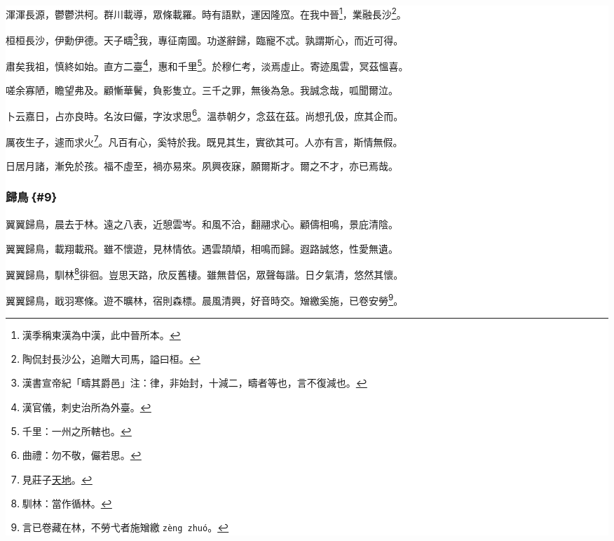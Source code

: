 [^16]: 陶青於景帝時為相。

渾渾長源，鬱鬱洪柯。群川載導，眾條載羅。時有語默，運因隆窊。在我中晉[^17]，業融長沙[^18]。

[^17]: 漢季稱東漢為中漢，此中晉所本。
[^18]: 陶侃封長沙公，追贈大司馬，謚曰桓。

桓桓長沙，伊勳伊德。天子疇[^19]我，專征南國。功遂辭歸，臨寵不忒。孰謂斯心，而近可得。

[^19]: 漢書宣帝紀「疇其爵邑」注：律，非始封，十減二，疇者等也，言不復減也。

肅矣我祖，慎終如始。直方二臺[^20]，惠和千里[^21]。於穆仁考，淡焉虛止。寄迹風雲，冥茲慍喜。

[^20]: 漢官儀，刺史治所為外臺。
[^21]: 千里：一州之所轄也。

嗟余寡陋，瞻望弗及。顧慚華鬢，負影隻立。三千之罪，無後為急。我誠念哉，呱聞爾泣。

卜云嘉日，占亦良時。名汝曰儼，字汝求思[^22]。溫恭朝夕，念茲在茲。尚想孔伋，庶其企而。

[^22]: 曲禮：勿不敬，儼若思。

厲夜生子，遽而求火[^23]。凡百有心，奚特於我。既見其生，實欲其可。人亦有言，斯情無假。

[^23]: 見莊子[天地](../../zhuang/12/)。

日居月諸，漸免於孩。福不虛至，禍亦易來。夙興夜寐，願爾斯才。爾之不才，亦已焉哉。


### 歸鳥 {#9}

翼翼歸鳥，晨去于林。遠之八表，近憩雲岑。和風不洽，翻翮求心。顧儔相鳴，景庇清陰。

翼翼歸鳥，載翔載飛。雖不懷遊，見林情依。遇雲頡頏，相鳴而歸。遐路誠悠，性愛無遺。

翼翼歸鳥，馴林[^24]徘徊。豈思天路，欣反舊棲。雖無昔侶，眾聲每諧。日夕氣清，悠然其懷。

[^24]: 馴林：當作循林。

翼翼歸鳥，戢羽寒條。遊不曠林，宿則森標。晨風清興，好音時交。矰繳奚施，已卷安勞[^25]。

[^25]: 言已卷藏在林，不勞弋者施矰繳 `zèng zhuó`。

[^1]: 八表：即八方，蓋晉人常用語。
[^2]: 平生：平時。
[^3]: 晉書袁宏傳：遇之不能無欣，喪之不能無慨。案如詩所云，則欣遇遐景，慨喪黃唐也。
[^4]: 古注：月令「仲夏之月木槿榮」與「日月推遷，已復九夏」應，說文「蕣，木菫，朝生暮落者」與「晨耀其華，夕已喪之」應。
[^5]: 九夏：夏之季月。
[^6]: 爾雅釋詁「敦，勉也」。
[^7]: 安此日富：指安於飲酒，詩[小宛](../../shi/19/#6)「壹醉日富」。
[^8]: 行李：使人也。
[^9]: 百里：一縣之所轄也，蜀志龐統傳「龐士元非百里才也」。
[^10]: 大藩：謝晦也，時為衛軍將軍。
[^11]: 容裔：容與，船行貌。
[^12]: 樊須：樊遲，見論語子路。
[^13]: 漢書董仲舒傳：下帷讀書，三年不窺園。
[^14]: 虞賓：堯子丹朱也。
[^15]: 史記高帝功臣表：開封愍侯陶舍，以右司馬從漢破代，封侯。